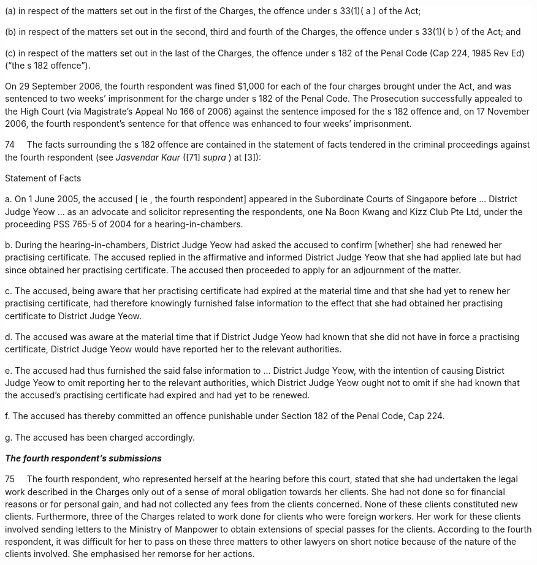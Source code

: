  (a) in respect of the matters set out in the first of the Charges, the offence under s 33(1)( a ) of the Act; 

 (b) in respect of the matters set out in the second, third and fourth of the Charges, the offence under s 33(1)( b ) of the Act; and 

 (c) in respect of the matters set out in the last of the Charges, the offence under s 182 of the Penal Code (Cap 224, 1985 Rev Ed) (“the s 182 offence”). 

On 29 September 2006, the fourth respondent was fined $1,000 for each of the four charges brought under the Act, and was sentenced to two weeks’ imprisonment for the charge under s 182 of the Penal Code. The Prosecution successfully appealed to the High Court (via Magistrate’s Appeal No 166 of 2006) against the sentence imposed for the s 182 offence and, on 17 November 2006, the fourth respondent’s sentence for that offence was enhanced to four weeks’ imprisonment. 

74     The facts surrounding the s 182 offence are contained in the statement of facts tendered in the criminal proceedings against the fourth respondent (see _Jasvendar Kaur_ ([71] _supra_ ) at [3]): 

 Statement of Facts 

 a. On 1 June 2005, the accused [ ie , the fourth respondent] appeared in the Subordinate Courts of Singapore before ... District Judge Yeow ... as an advocate and solicitor representing the respondents, one Na Boon Kwang and Kizz Club Pte Ltd, under the proceeding PSS 765-5 of 2004 for a hearing-in-chambers. 

 b. During the hearing-in-chambers, District Judge Yeow had asked the accused to confirm [whether] she had renewed her practising certificate. The accused replied in the affirmative and informed District Judge Yeow that she had applied late but had since obtained her practising certificate. The accused then proceeded to apply for an adjournment of the matter. 

 c. The accused, being aware that her practising certificate had expired at the material time and that she had yet to renew her practising certificate, had therefore knowingly furnished false information to the effect that she had obtained her practising certificate to District Judge Yeow. 

 d. The accused was aware at the material time that if District Judge Yeow had known that she did not have in force a practising certificate, District Judge Yeow would have reported her to the relevant authorities. 


 e. The accused had thus furnished the said false information to ... District Judge Yeow, with the intention of causing District Judge Yeow to omit reporting her to the relevant authorities, which District Judge Yeow ought not to omit if she had known that the accused’s practising certificate had expired and had yet to be renewed. 

 f. The accused has thereby committed an offence punishable under Section 182 of the Penal Code, Cap 224. 

 g. The accused has been charged accordingly. 

**_The fourth respondent’s submissions_** 

75     The fourth respondent, who represented herself at the hearing before this court, stated that she had undertaken the legal work described in the Charges only out of a sense of moral obligation towards her clients. She had not done so for financial reasons or for personal gain, and had not collected any fees from the clients concerned. None of these clients constituted new clients. Furthermore, three of the Charges related to work done for clients who were foreign workers. Her work for these clients involved sending letters to the Ministry of Manpower to obtain extensions of special passes for the clients. According to the fourth respondent, it was difficult for her to pass on these three matters to other lawyers on short notice because of the nature of the clients involved. She emphasised her remorse for her actions. 
